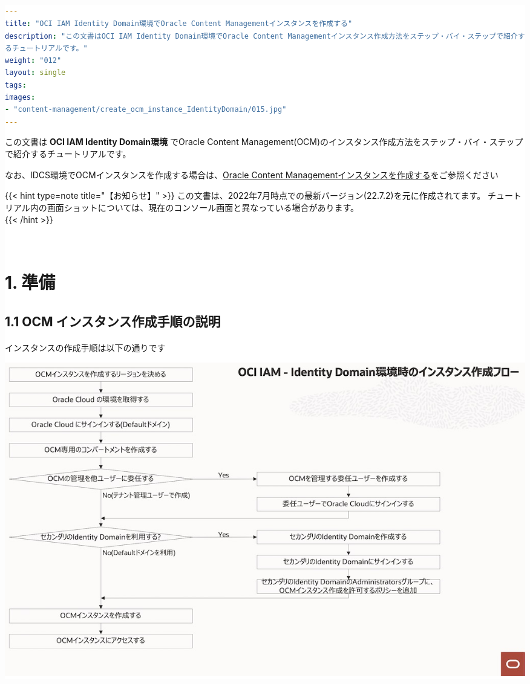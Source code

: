 ```yaml
---
title: "OCI IAM Identity Domain環境でOracle Content Managementインスタンスを作成する"
description: "この文書はOCI IAM Identity Domain環境でOracle Content Managementインスタンス作成方法をステップ・バイ・ステップで紹介するチュートリアルです。"
weight: "012"
layout: single
tags:
images:
- "content-management/create_ocm_instance_IdentityDomain/015.jpg"
---
```


この文書は **OCI IAM Identity Domain環境** でOracle Content Management(OCM)のインスタンス作成方法をステップ・バイ・ステップで紹介するチュートリアルです。

なお、IDCS環境でOCMインスタンスを作成する場合は、[Oracle Content Managementインスタンスを作成する](../create_oce_instance)をご参照ください

{{< hint type=note title="【お知らせ】" >}}
この文書は、2022年7月時点での最新バージョン(22.7.2)を元に作成されてます。   チュートリアル内の画面ショットについては、現在のコンソール画面と異なっている場合があります。   
{{< /hint >}}

<br>

# 1. 準備

## 1.1 OCM インスタンス作成手順の説明

インスタンスの作成手順は以下の通りです

![OCM作成フローチャート](001.jpg)
